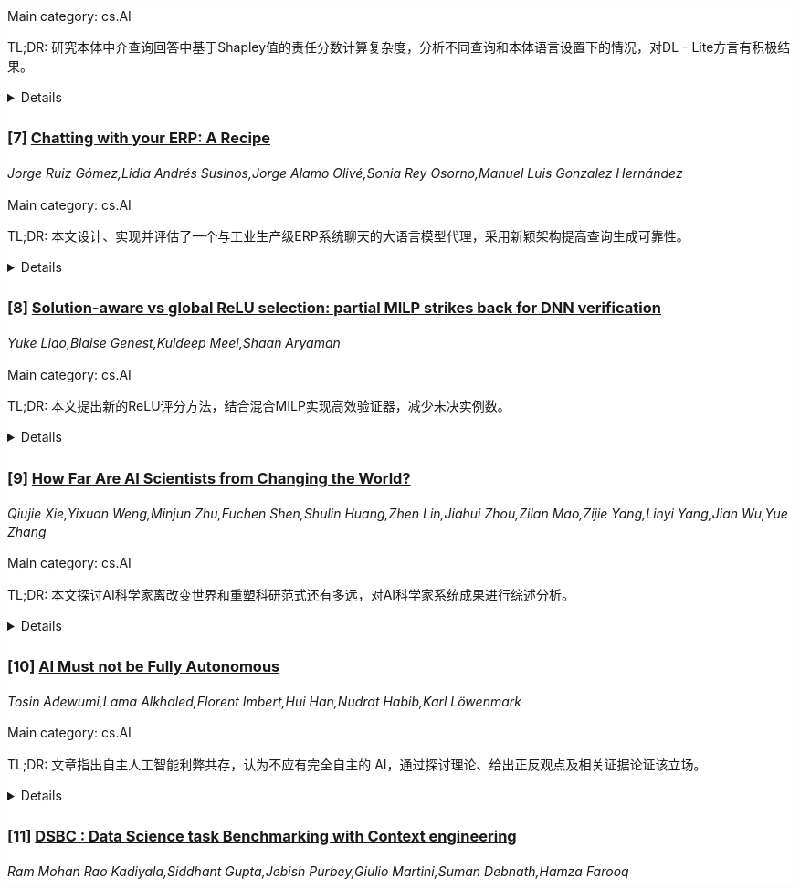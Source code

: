 Main category: cs.AI

TL;DR: 研究本体中介查询回答中基于Shapley值的责任分数计算复杂度，分析不同查询和本体语言设置下的情况，对DL - Lite方言有积极结果。


<details><summary>Details</summary></details>


### [7] [Chatting with your ERP: A Recipe](https://arxiv.org/abs/2507.23429)
*Jorge Ruiz Gómez,Lidia Andrés Susinos,Jorge Alamo Olivé,Sonia Rey Osorno,Manuel Luis Gonzalez Hernández*

Main category: cs.AI

TL;DR: 本文设计、实现并评估了一个与工业生产级ERP系统聊天的大语言模型代理，采用新颖架构提高查询生成可靠性。


<details><summary>Details</summary></details>


### [8] [Solution-aware vs global ReLU selection: partial MILP strikes back for DNN verification](https://arxiv.org/abs/2507.23197)
*Yuke Liao,Blaise Genest,Kuldeep Meel,Shaan Aryaman*

Main category: cs.AI

TL;DR: 本文提出新的ReLU评分方法，结合混合MILP实现高效验证器，减少未决实例数。


<details><summary>Details</summary></details>


### [9] [How Far Are AI Scientists from Changing the World?](https://arxiv.org/abs/2507.23276)
*Qiujie Xie,Yixuan Weng,Minjun Zhu,Fuchen Shen,Shulin Huang,Zhen Lin,Jiahui Zhou,Zilan Mao,Zijie Yang,Linyi Yang,Jian Wu,Yue Zhang*

Main category: cs.AI

TL;DR: 本文探讨AI科学家离改变世界和重塑科研范式还有多远，对AI科学家系统成果进行综述分析。


<details><summary>Details</summary></details>


### [10] [AI Must not be Fully Autonomous](https://arxiv.org/abs/2507.23330)
*Tosin Adewumi,Lama Alkhaled,Florent Imbert,Hui Han,Nudrat Habib,Karl Löwenmark*

Main category: cs.AI

TL;DR: 文章指出自主人工智能利弊共存，认为不应有完全自主的 AI，通过探讨理论、给出正反观点及相关证据论证该立场。


<details><summary>Details</summary></details>


### [11] [DSBC : Data Science task Benchmarking with Context engineering](https://arxiv.org/abs/2507.23336)
*Ram Mohan Rao Kadiyala,Siddhant Gupta,Jebish Purbey,Giulio Martini,Suman Debnath,Hamza Farooq*
